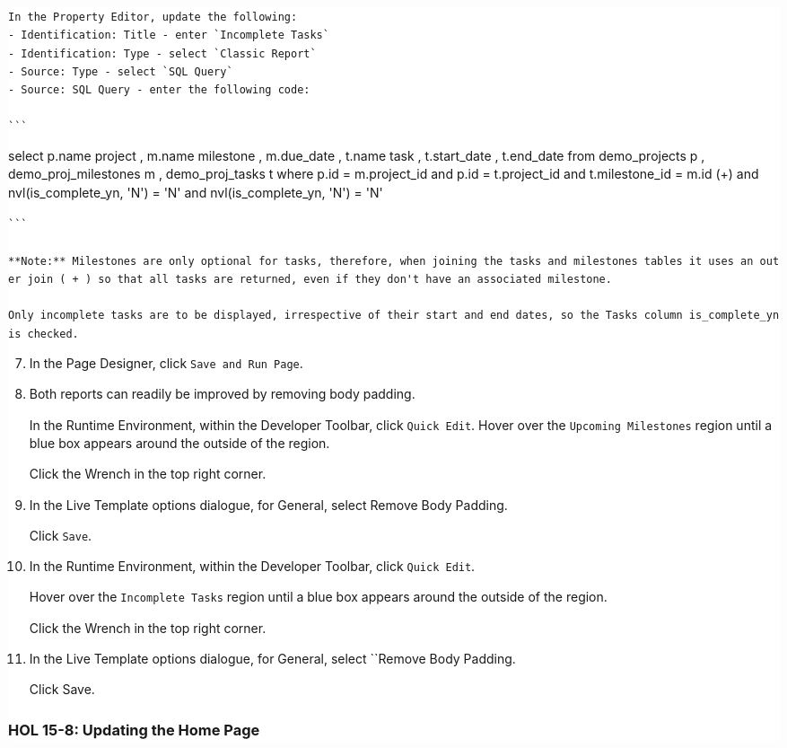 	In the Property Editor, update the following:
    - Identification: Title - enter `Incomplete Tasks`
    - Identification: Type - select `Classic Report`
    - Source: Type - select `SQL Query`
    - Source: SQL Query - enter the following code:

	```
select p.name project
   , m.name milestone
   , m.due_date
   , t.name task
   , t.start_date
   , t.end_date
   from demo_projects p
   , demo_proj_milestones m
   , demo_proj_tasks t
   where p.id = m.project_id
   and p.id = t.project_id
   and t.milestone_id = m.id (+)
   and nvl(is_complete_yn, 'N') = 'N'
   and nvl(is_complete_yn, 'N') = 'N'

	```

	**Note:** Milestones are only optional for tasks, therefore, when joining the tasks and milestones tables it uses an outer join ( + ) so that all tasks are returned, even if they don't have an associated milestone.

	Only incomplete tasks are to be displayed, irrespective of their start and end dates, so the Tasks column is_complete_yn is checked.

7.	In the Page Designer, click `Save and Run Page`.	
	
8.	Both reports can readily be improved by removing body padding.
	
	In the Runtime Environment, within the Developer Toolbar, click `Quick Edit`.
Hover over the `Upcoming Milestones` region until a blue box appears around the outside of the region.

	Click the Wrench in the top right corner.

9.	In the Live Template options dialogue, for General, select Remove Body Padding.

	Click `Save`.


10.	In the Runtime Environment, within the Developer Toolbar, click `Quick Edit`.

	Hover over the `Incomplete Tasks` region until a blue box appears around the outside of the region.

	Click the Wrench in the top right corner.

11.	In the Live Template options dialogue, for General, select ``Remove Body Padding.

	Click Save.


### HOL 15-8: Updating the Home Page

